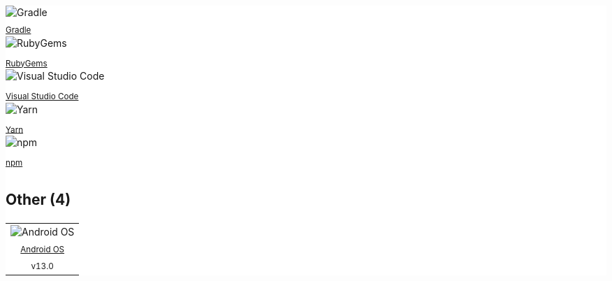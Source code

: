 <td align='center'>
  <img width='36' height='36' src='https://img.stackshare.io/service/975/gradlephant-social-black-bg.png' alt='Gradle'>
  <br>
  <sub><a href="https://www.gradle.org/">Gradle</a></sub>
  <br>
  <sub></sub>
</td>

<td align='center'>
  <img width='36' height='36' src='https://img.stackshare.io/service/12795/5jL6-BA5_400x400.jpeg' alt='RubyGems'>
  <br>
  <sub><a href="https://rubygems.org/">RubyGems</a></sub>
  <br>
  <sub></sub>
</td>

<td align='center'>
  <img width='36' height='36' src='https://img.stackshare.io/service/4202/Visual_Studio_Code_logo.png' alt='Visual Studio Code'>
  <br>
  <sub><a href="https://code.visualstudio.com/">Visual Studio Code</a></sub>
  <br>
  <sub></sub>
</td>

<td align='center'>
  <img width='36' height='36' src='https://img.stackshare.io/service/5848/44mC-kJ3.jpg' alt='Yarn'>
  <br>
  <sub><a href="https://yarnpkg.com/">Yarn</a></sub>
  <br>
  <sub></sub>
</td>

<td align='center'>
  <img width='36' height='36' src='https://img.stackshare.io/service/1120/lejvzrnlpb308aftn31u.png' alt='npm'>
  <br>
  <sub><a href="https://www.npmjs.com/">npm</a></sub>
  <br>
  <sub></sub>
</td>

</tr>
</table>

## Other (4)
<table><tr>
  <td align='center'>
  <img width='36' height='36' src='https://img.stackshare.io/service/9586/ZvmtaSXW_400x400.jpg' alt='Android OS'>
  <br>
  <sub><a href="https://www.android.com">Android OS</a></sub>
  <br>
  <sub>v13.0</sub>
</td>
